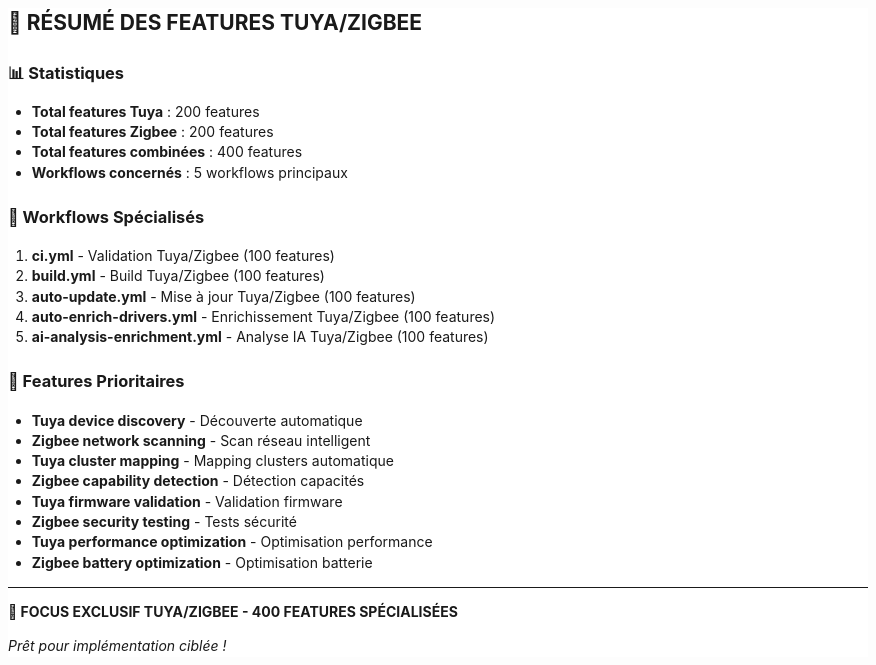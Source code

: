 
## 🎯 **RÉSUMÉ DES FEATURES TUYA/ZIGBEE**

### **📊 Statistiques**
- **Total features Tuya** : 200 features
- **Total features Zigbee** : 200 features
- **Total features combinées** : 400 features
- **Workflows concernés** : 5 workflows principaux

### **🔧 Workflows Spécialisés**
1. **ci.yml** - Validation Tuya/Zigbee (100 features)
2. **build.yml** - Build Tuya/Zigbee (100 features)
3. **auto-update.yml** - Mise à jour Tuya/Zigbee (100 features)
4. **auto-enrich-drivers.yml** - Enrichissement Tuya/Zigbee (100 features)
5. **ai-analysis-enrichment.yml** - Analyse IA Tuya/Zigbee (100 features)

### **🚀 Features Prioritaires**
- **Tuya device discovery** - Découverte automatique
- **Zigbee network scanning** - Scan réseau intelligent
- **Tuya cluster mapping** - Mapping clusters automatique
- **Zigbee capability detection** - Détection capacités
- **Tuya firmware validation** - Validation firmware
- **Zigbee security testing** - Tests sécurité
- **Tuya performance optimization** - Optimisation performance
- **Zigbee battery optimization** - Optimisation batterie

---

**🎯 FOCUS EXCLUSIF TUYA/ZIGBEE - 400 FEATURES SPÉCIALISÉES**

*Prêt pour implémentation ciblée !* 


